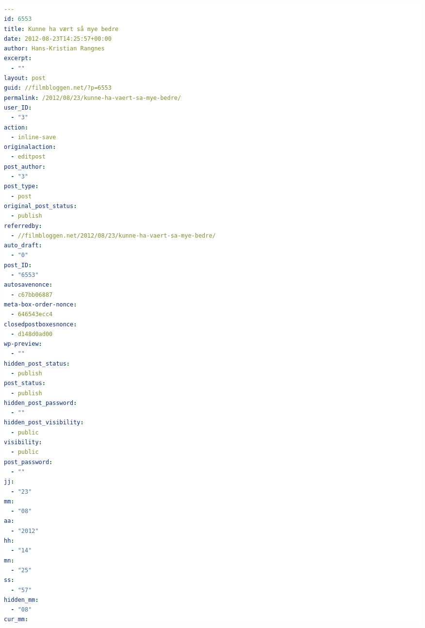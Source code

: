 ```yaml
---
id: 6553
title: Kunne ha vært så mye bedre
date: 2012-08-23T14:25:57+00:00
author: Hans-Kristian Rangnes
excerpt:
  - ""
layout: post
guid: //filmbloggen.net/?p=6553
permalink: /2012/08/23/kunne-ha-vaert-sa-mye-bedre/
user_ID:
  - "3"
action:
  - inline-save
originalaction:
  - editpost
post_author:
  - "3"
post_type:
  - post
original_post_status:
  - publish
referredby:
  - //filmbloggen.net/2012/08/23/kunne-ha-vaert-sa-mye-bedre/
auto_draft:
  - "0"
post_ID:
  - "6553"
autosavenonce:
  - c67bb06887
meta-box-order-nonce:
  - 646543ecc4
closedpostboxesnonce:
  - d148d0ad00
wp-preview:
  - ""
hidden_post_status:
  - publish
post_status:
  - publish
hidden_post_password:
  - ""
hidden_post_visibility:
  - public
visibility:
  - public
post_password:
  - ""
jj:
  - "23"
mm:
  - "08"
aa:
  - "2012"
hh:
  - "14"
mn:
  - "25"
ss:
  - "57"
hidden_mm:
  - "08"
cur_mm:
```